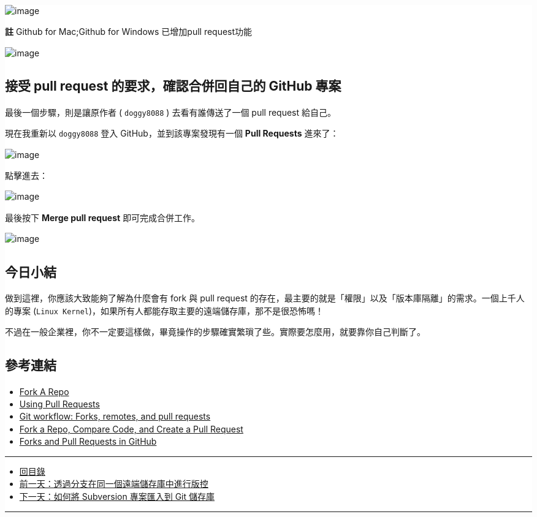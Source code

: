 ![image](https://f.cloud.github.com/assets/88981/1419052/eb32777e-3fc2-11e3-8290-95f7433aa4c0.png)

**註** Github for Mac;Github for Windows 已增加pull request功能

![image](https://cloud.githubusercontent.com/assets/634063/6474793/42c3a6a6-c204-11e4-9380-f05d68ab9d99.gif)

接受 pull request 的要求，確認合併回自己的 GitHub 專案 
------------------------------------------------------

最後一個步驟，則是讓原作者 ( `doggy8088` ) 去看有誰傳送了一個 pull request 給自己。

現在我重新以 `doggy8088` 登入 GitHub，並到該專案發現有一個 **Pull Requests** 進來了：

![image](https://f.cloud.github.com/assets/88981/1419074/6226acce-3fc3-11e3-840c-e1d5c86b58e1.png)

點擊進去：

![image](https://f.cloud.github.com/assets/88981/1419080/7e4759f8-3fc3-11e3-9a5e-aace69f2a9ca.png)

最後按下 **Merge pull request** 即可完成合併工作。

![image](https://f.cloud.github.com/assets/88981/1419099/93a0fa7a-3fc3-11e3-9af9-9222569f9864.png)


今日小結
-------

做到這裡，你應該大致能夠了解為什麼會有 fork 與 pull request 的存在，最主要的就是「權限」以及「版本庫隔離」的需求。一個上千人的專案 (`Linux Kernel`)，如果所有人都能存取主要的遠端儲存庫，那不是很恐怖嗎！

不過在一般企業裡，你不一定要這樣做，畢竟操作的步驟確實繁瑣了些。實際要怎麼用，就要靠你自己判斷了。


參考連結
-------

* [Fork A Repo](https://help.github.com/articles/fork-a-repo)
* [Using Pull Requests](https://help.github.com/articles/using-pull-requests)
* [Git workflow: Forks, remotes, and pull requests](http://nathanhoad.net/git-workflow-forks-remotes-and-pull-requests)
* [Fork a Repo, Compare Code, and Create a Pull Request](https://confluence.atlassian.com/display/BITBUCKET/Fork+a+Repo,+Compare+Code,+and+Create+a+Pull+Request)
* [Forks and Pull Requests in GitHub](http://chronicle.com/blogs/profhacker/forks-and-pull-requests-in-github/47753)


-------
* [回目錄](../README.markdown)
* [前一天：透過分支在同一個遠端儲存庫中進行版控](27.markdown)
* [下一天：如何將 Subversion 專案匯入到 Git 儲存庫](29.markdown)

-------


